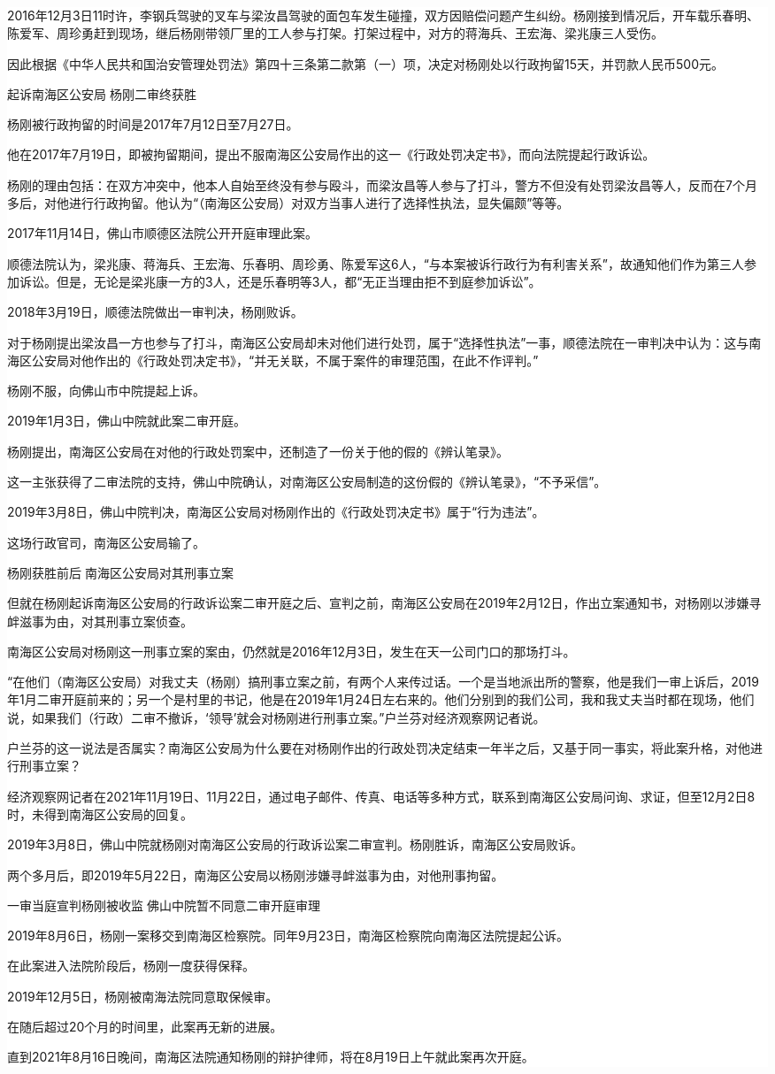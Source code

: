 2016年12月3日11时许，李钢兵驾驶的叉车与梁汝昌驾驶的面包车发生碰撞，双方因赔偿问题产生纠纷。杨刚接到情况后，开车载乐春明、陈爱军、周珍勇赶到现场，继后杨刚带领厂里的工人参与打架。打架过程中，对方的蒋海兵、王宏海、梁兆康三人受伤。

因此根据《中华人民共和国治安管理处罚法》第四十三条第二款第（一）项，决定对杨刚处以行政拘留15天，并罚款人民币500元。

起诉南海区公安局 杨刚二审终获胜

杨刚被行政拘留的时间是2017年7月12日至7月27日。

他在2017年7月19日，即被拘留期间，提出不服南海区公安局作出的这一《行政处罚决定书》，而向法院提起行政诉讼。

杨刚的理由包括：在双方冲突中，他本人自始至终没有参与殴斗，而梁汝昌等人参与了打斗，警方不但没有处罚梁汝昌等人，反而在7个月多后，对他进行行政拘留。他认为“（南海区公安局）对双方当事人进行了选择性执法，显失偏颇”等等。

2017年11月14日，佛山市顺德区法院公开开庭审理此案。

顺德法院认为，梁兆康、蒋海兵、王宏海、乐春明、周珍勇、陈爱军这6人，“与本案被诉行政行为有利害关系”，故通知他们作为第三人参加诉讼。但是，无论是梁兆康一方的3人，还是乐春明等3人，都“无正当理由拒不到庭参加诉讼”。

2018年3月19日，顺德法院做出一审判决，杨刚败诉。

对于杨刚提出梁汝昌一方也参与了打斗，南海区公安局却未对他们进行处罚，属于“选择性执法”一事，顺德法院在一审判决中认为：这与南海区公安局对他作出的《行政处罚决定书》，“并无关联，不属于案件的审理范围，在此不作评判。”

杨刚不服，向佛山市中院提起上诉。

2019年1月3日，佛山中院就此案二审开庭。

杨刚提出，南海区公安局在对他的行政处罚案中，还制造了一份关于他的假的《辨认笔录》。

这一主张获得了二审法院的支持，佛山中院确认，对南海区公安局制造的这份假的《辨认笔录》，“不予采信”。

2019年3月8日，佛山中院判决，南海区公安局对杨刚作出的《行政处罚决定书》属于“行为违法”。

这场行政官司，南海区公安局输了。

杨刚获胜前后 南海区公安局对其刑事立案

但就在杨刚起诉南海区公安局的行政诉讼案二审开庭之后、宣判之前，南海区公安局在2019年2月12日，作出立案通知书，对杨刚以涉嫌寻衅滋事为由，对其刑事立案侦查。

南海区公安局对杨刚这一刑事立案的案由，仍然就是2016年12月3日，发生在天一公司门口的那场打斗。

“在他们（南海区公安局）对我丈夫（杨刚）搞刑事立案之前，有两个人来传过话。一个是当地派出所的警察，他是我们一审上诉后，2019年1月二审开庭前来的；另一个是村里的书记，他是在2019年1月24日左右来的。他们分别到的我们公司，我和我丈夫当时都在现场，他们说，如果我们（行政）二审不撤诉，‘领导’就会对杨刚进行刑事立案。”户兰芬对经济观察网记者说。

户兰芬的这一说法是否属实？南海区公安局为什么要在对杨刚作出的行政处罚决定结束一年半之后，又基于同一事实，将此案升格，对他进行刑事立案？

经济观察网记者在2021年11月19日、11月22日，通过电子邮件、传真、电话等多种方式，联系到南海区公安局问询、求证，但至12月2日8时，未得到南海区公安局的回复。

2019年3月8日，佛山中院就杨刚对南海区公安局的行政诉讼案二审宣判。杨刚胜诉，南海区公安局败诉。

两个多月后，即2019年5月22日，南海区公安局以杨刚涉嫌寻衅滋事为由，对他刑事拘留。

一审当庭宣判杨刚被收监 佛山中院暂不同意二审开庭审理

2019年8月6日，杨刚一案移交到南海区检察院。同年9月23日，南海区检察院向南海区法院提起公诉。

在此案进入法院阶段后，杨刚一度获得保释。

2019年12月5日，杨刚被南海法院同意取保候审。

在随后超过20个月的时间里，此案再无新的进展。

直到2021年8月16日晚间，南海区法院通知杨刚的辩护律师，将在8月19日上午就此案再次开庭。
